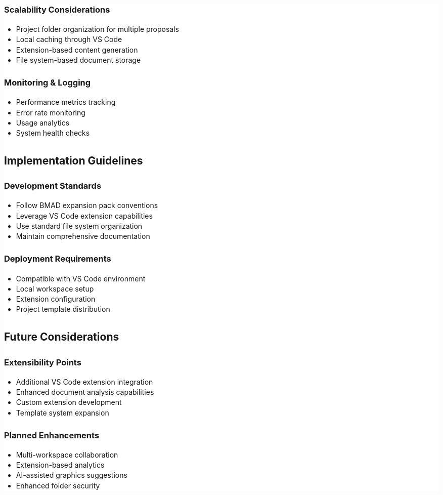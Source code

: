 ### Scalability Considerations

- Project folder organization for multiple proposals
- Local caching through VS Code
- Extension-based content generation
- File system-based document storage

### Monitoring & Logging

- Performance metrics tracking
- Error rate monitoring
- Usage analytics
- System health checks

## Implementation Guidelines

### Development Standards

- Follow BMAD expansion pack conventions
- Leverage VS Code extension capabilities
- Use standard file system organization
- Maintain comprehensive documentation

### Deployment Requirements

- Compatible with VS Code environment
- Local workspace setup
- Extension configuration
- Project template distribution

## Future Considerations

### Extensibility Points

- Additional VS Code extension integration
- Enhanced document analysis capabilities
- Custom extension development
- Template system expansion

### Planned Enhancements

- Multi-workspace collaboration
- Extension-based analytics
- AI-assisted graphics suggestions
- Enhanced folder security
